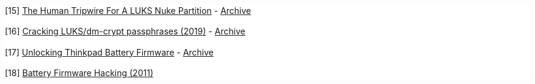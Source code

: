 [15] [The Human Tripwire For A LUKS Nuke Partition](https://defplex.wordpress.com/2018/08/15/the-human-tripwire-for-a-luks-nuke-partition/) - [Archive](https://archive.is/6QjW4)

[16] [Cracking LUKS/dm-crypt passphrases (2019)](https://diverto.github.io/2019/11/18/Cracking-LUKS-passphrases) - [Archive](https://archive.is/I1Vs8)

[17] [Unlocking Thinkpad Battery Firmware](http://zmatt.net/unlocking-my-lenovo-laptop-part-1/) - [Archive](https://archive.is/zjY6g)

[18] [Battery Firmware Hacking (2011)](https://media.blackhat.com/bh-us-11/Miller/BH_US_11_Miller_Battery_Firmware_Public_WP.pdf)